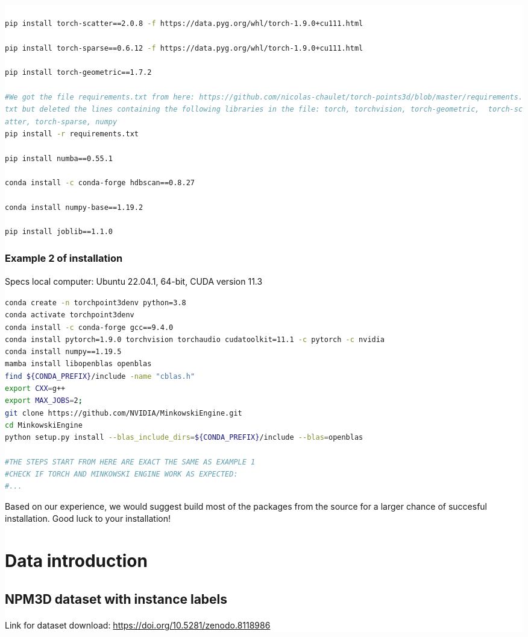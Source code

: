 ```bash

pip install torch-scatter==2.0.8 -f https://data.pyg.org/whl/torch-1.9.0+cu111.html

pip install torch-sparse==0.6.12 -f https://data.pyg.org/whl/torch-1.9.0+cu111.html

pip install torch-geometric==1.7.2

#We got the file requirements.txt from here: https://github.com/nicolas-chaulet/torch-points3d/blob/master/requirements.txt but deleted the lines containing the following libraries in the file: torch, torchvision, torch-geometric,  torch-scatter, torch-sparse, numpy
pip install -r requirements.txt

pip install numba==0.55.1

conda install -c conda-forge hdbscan==0.8.27

conda install numpy-base==1.19.2

pip install joblib==1.1.0
```

### Example 2 of installation
Specs local computer: Ubuntu 22.04.1, 64-bit, CUDA version 11.3
```bash
conda create -n torchpoint3denv python=3.8
conda activate torchpoint3denv
conda install -c conda-forge gcc==9.4.0
conda install pytorch=1.9.0 torchvision torchaudio cudatoolkit=11.1 -c pytorch -c nvidia
conda install numpy==1.19.5
mamba install libopenblas openblas
find ${CONDA_PREFIX}/include -name "cblas.h"
export CXX=g++
export MAX_JOBS=2;
git clone https://github.com/NVIDIA/MinkowskiEngine.git
cd MinkowskiEngine
python setup.py install --blas_include_dirs=${CONDA_PREFIX}/include --blas=openblas

#THE STEPS START FROM HERE ARE EXACT THE SAME AS EXAMPLE 1
#CHECK IF TORCH AND MINKOWSKI ENGINE WORK AS EXPECTED:
#...

```

Based on our experience, we would suggest build most of the packages from the source for a larger chance of succesful installation. Good luck to your installation!

# Data introduction

## NPM3D dataset with instance labels
Link for dataset download:
https://doi.org/10.5281/zenodo.8118986
